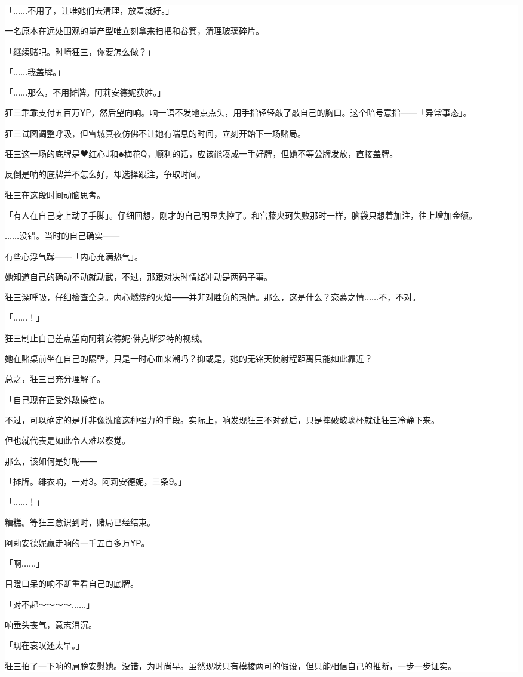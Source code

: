 「……不用了，让唯她们去清理，放着就好。」

一名原本在远处围观的量产型唯立刻拿来扫把和畚箕，清理玻璃碎片。

「继续赌吧。时崎狂三，你要怎么做？」

「……我盖牌。」

「……那么，不用摊牌。阿莉安德妮获胜。」

狂三乖乖支付五百万YP，然后望向响。响一语不发地点点头，用手指轻轻敲了敲自己的胸口。这个暗号意指——「异常事态」。

狂三试图调整呼吸，但雪城真夜仿佛不让她有喘息的时间，立刻开始下一场赌局。

狂三这一场的底牌是♥红心J和♣梅花Q，顺利的话，应该能凑成一手好牌，但她不等公牌发放，直接盖牌。

反倒是响的底牌并不怎么好，却选择跟注，争取时间。

狂三在这段时间动脑思考。

「有人在自己身上动了手脚」。仔细回想，刚才的自己明显失控了。和宫藤央珂失败那时一样，脑袋只想着加注，往上增加金额。

……没错。当时的自己确实——

有些心浮气躁——「内心充满热气」。

她知道自己的确动不动就动武，不过，那跟对决时情绪冲动是两码子事。

狂三深呼吸，仔细检查全身。内心燃烧的火焰——并非对胜负的热情。那么，这是什么？恋慕之情……不，不对。

「……！」

狂三制止自己差点望向阿莉安德妮·佛克斯罗特的视线。

她在赌桌前坐在自己的隔壁，只是一时心血来潮吗？抑或是，她的无铭天使射程距离只能如此靠近？

总之，狂三已充分理解了。

「自己现在正受外敌操控」。

不过，可以确定的是并非像洗脑这种强力的手段。实际上，响发现狂三不对劲后，只是摔破玻璃杯就让狂三冷静下来。

但也就代表是如此令人难以察觉。

那么，该如何是好呢——

「摊牌。绯衣响，一对3。阿莉安德妮，三条9。」

「……！」

糟糕。等狂三意识到时，赌局已经结束。

阿莉安德妮赢走响的一千五百多万YP。

「啊……」

目瞪口呆的响不断重看自己的底牌。

「对不起～～～～……」

响垂头丧气，意志消沉。

「现在哀叹还太早。」

狂三拍了一下响的肩膀安慰她。没错，为时尚早。虽然现状只有模棱两可的假设，但只能相信自己的推断，一步一步证实。
